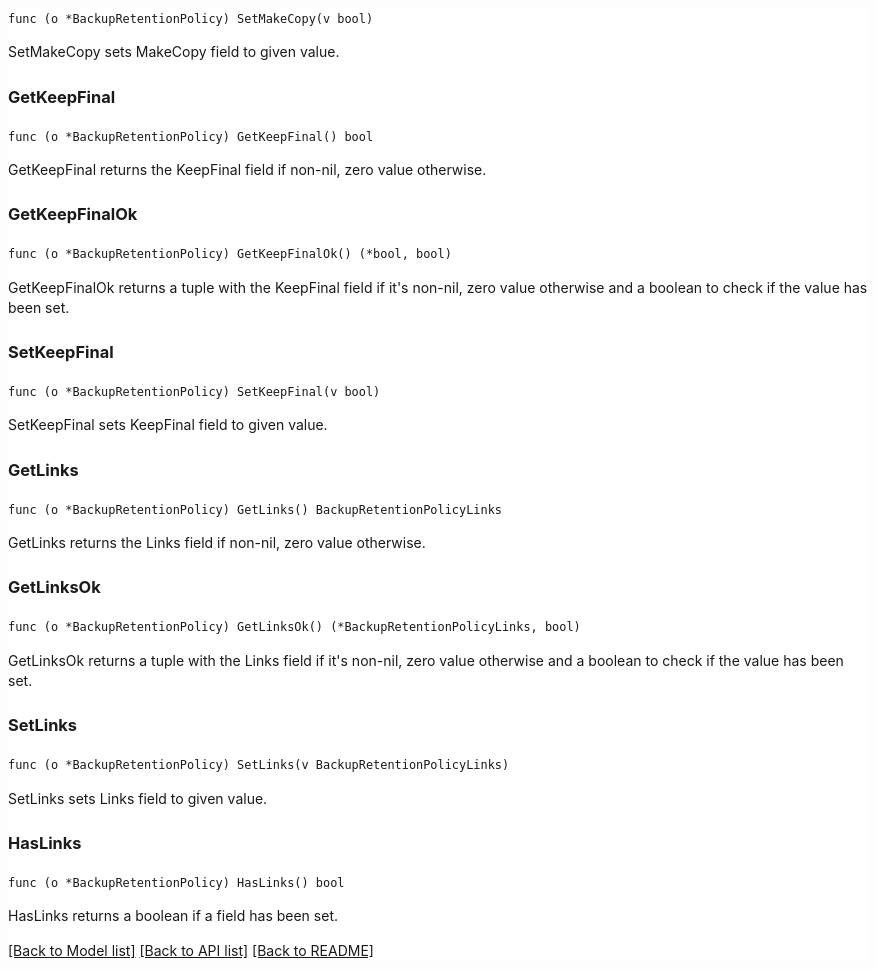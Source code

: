 `func (o *BackupRetentionPolicy) SetMakeCopy(v bool)`

SetMakeCopy sets MakeCopy field to given value.


### GetKeepFinal

`func (o *BackupRetentionPolicy) GetKeepFinal() bool`

GetKeepFinal returns the KeepFinal field if non-nil, zero value otherwise.

### GetKeepFinalOk

`func (o *BackupRetentionPolicy) GetKeepFinalOk() (*bool, bool)`

GetKeepFinalOk returns a tuple with the KeepFinal field if it's non-nil, zero value otherwise
and a boolean to check if the value has been set.

### SetKeepFinal

`func (o *BackupRetentionPolicy) SetKeepFinal(v bool)`

SetKeepFinal sets KeepFinal field to given value.


### GetLinks

`func (o *BackupRetentionPolicy) GetLinks() BackupRetentionPolicyLinks`

GetLinks returns the Links field if non-nil, zero value otherwise.

### GetLinksOk

`func (o *BackupRetentionPolicy) GetLinksOk() (*BackupRetentionPolicyLinks, bool)`

GetLinksOk returns a tuple with the Links field if it's non-nil, zero value otherwise
and a boolean to check if the value has been set.

### SetLinks

`func (o *BackupRetentionPolicy) SetLinks(v BackupRetentionPolicyLinks)`

SetLinks sets Links field to given value.

### HasLinks

`func (o *BackupRetentionPolicy) HasLinks() bool`

HasLinks returns a boolean if a field has been set.


[[Back to Model list]](../README.md#documentation-for-models) [[Back to API list]](../README.md#documentation-for-api-endpoints) [[Back to README]](../README.md)


